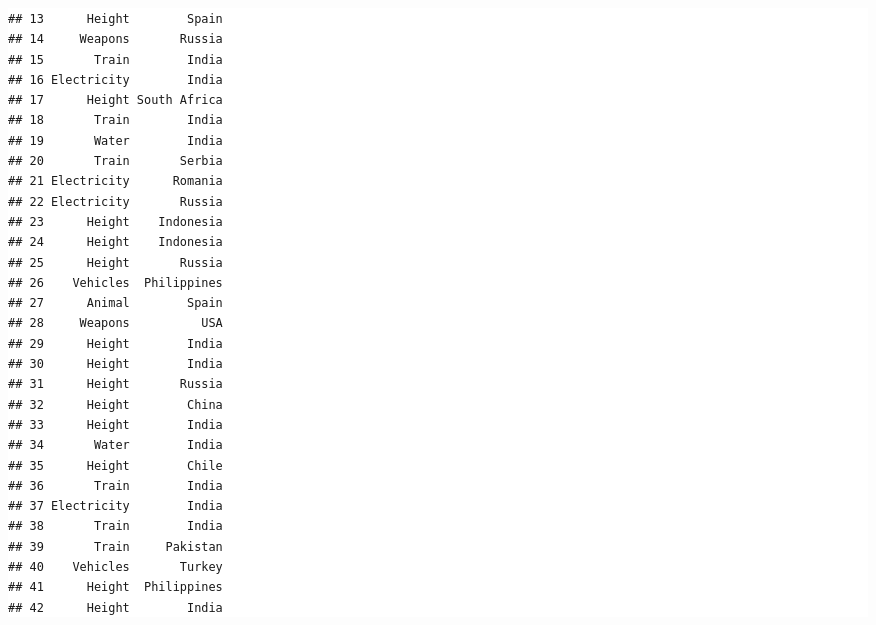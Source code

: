     ## 13      Height        Spain
    ## 14     Weapons       Russia
    ## 15       Train        India
    ## 16 Electricity        India
    ## 17      Height South Africa
    ## 18       Train        India
    ## 19       Water        India
    ## 20       Train       Serbia
    ## 21 Electricity      Romania
    ## 22 Electricity       Russia
    ## 23      Height    Indonesia
    ## 24      Height    Indonesia
    ## 25      Height       Russia
    ## 26    Vehicles  Philippines
    ## 27      Animal        Spain
    ## 28     Weapons          USA
    ## 29      Height        India
    ## 30      Height        India
    ## 31      Height       Russia
    ## 32      Height        China
    ## 33      Height        India
    ## 34       Water        India
    ## 35      Height        Chile
    ## 36       Train        India
    ## 37 Electricity        India
    ## 38       Train        India
    ## 39       Train     Pakistan
    ## 40    Vehicles       Turkey
    ## 41      Height  Philippines
    ## 42      Height        India